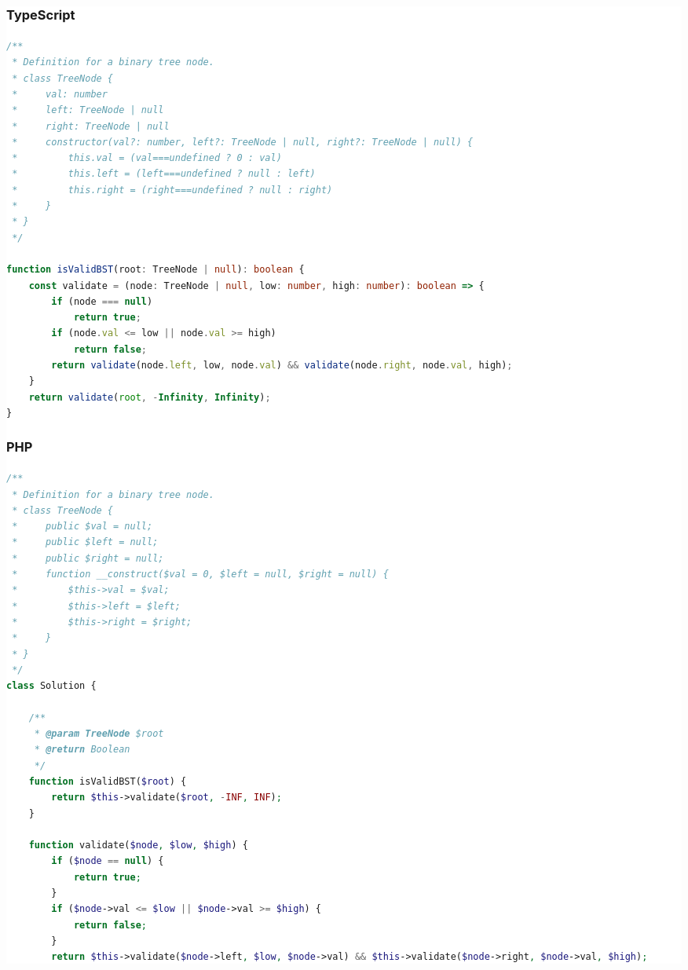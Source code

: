 ### TypeScript

```typescript
/**
 * Definition for a binary tree node.
 * class TreeNode {
 *     val: number
 *     left: TreeNode | null
 *     right: TreeNode | null
 *     constructor(val?: number, left?: TreeNode | null, right?: TreeNode | null) {
 *         this.val = (val===undefined ? 0 : val)
 *         this.left = (left===undefined ? null : left)
 *         this.right = (right===undefined ? null : right)
 *     }
 * }
 */

function isValidBST(root: TreeNode | null): boolean {
    const validate = (node: TreeNode | null, low: number, high: number): boolean => {
        if (node === null)
            return true;
        if (node.val <= low || node.val >= high)
            return false;
        return validate(node.left, low, node.val) && validate(node.right, node.val, high);
    }
    return validate(root, -Infinity, Infinity);
}
```

### PHP

```php
/**
 * Definition for a binary tree node.
 * class TreeNode {
 *     public $val = null;
 *     public $left = null;
 *     public $right = null;
 *     function __construct($val = 0, $left = null, $right = null) {
 *         $this->val = $val;
 *         $this->left = $left;
 *         $this->right = $right;
 *     }
 * }
 */
class Solution {

    /**
     * @param TreeNode $root
     * @return Boolean
     */
    function isValidBST($root) {
        return $this->validate($root, -INF, INF);
    }
    
    function validate($node, $low, $high) {
        if ($node == null) {
            return true;
        }
        if ($node->val <= $low || $node->val >= $high) {
            return false;
        }
        return $this->validate($node->left, $low, $node->val) && $this->validate($node->right, $node->val, $high);
```